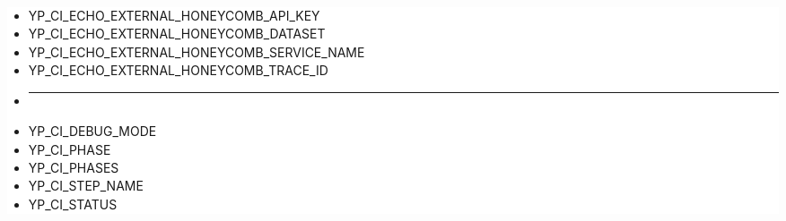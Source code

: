 * YP_CI_ECHO_EXTERNAL_HONEYCOMB_API_KEY
* YP_CI_ECHO_EXTERNAL_HONEYCOMB_DATASET
* YP_CI_ECHO_EXTERNAL_HONEYCOMB_SERVICE_NAME
* YP_CI_ECHO_EXTERNAL_HONEYCOMB_TRACE_ID
* ---
* YP_CI_DEBUG_MODE
* YP_CI_PHASE
* YP_CI_PHASES
* YP_CI_STEP_NAME
* YP_CI_STATUS
